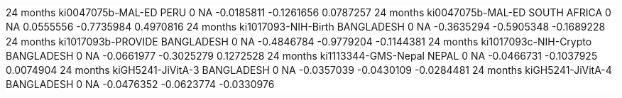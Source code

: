 24 months   ki0047075b-MAL-ED       PERU           0                    NA                -0.0185811   -0.1261656    0.0787257
24 months   ki0047075b-MAL-ED       SOUTH AFRICA   0                    NA                 0.0555556   -0.7735984    0.4970816
24 months   ki1017093-NIH-Birth     BANGLADESH     0                    NA                -0.3635294   -0.5905348   -0.1689228
24 months   ki1017093b-PROVIDE      BANGLADESH     0                    NA                -0.4846784   -0.9779204   -0.1144381
24 months   ki1017093c-NIH-Crypto   BANGLADESH     0                    NA                -0.0661977   -0.3025279    0.1272528
24 months   ki1113344-GMS-Nepal     NEPAL          0                    NA                -0.0466731   -0.1037925    0.0074904
24 months   kiGH5241-JiVitA-3       BANGLADESH     0                    NA                -0.0357039   -0.0430109   -0.0284481
24 months   kiGH5241-JiVitA-4       BANGLADESH     0                    NA                -0.0476352   -0.0623774   -0.0330976
